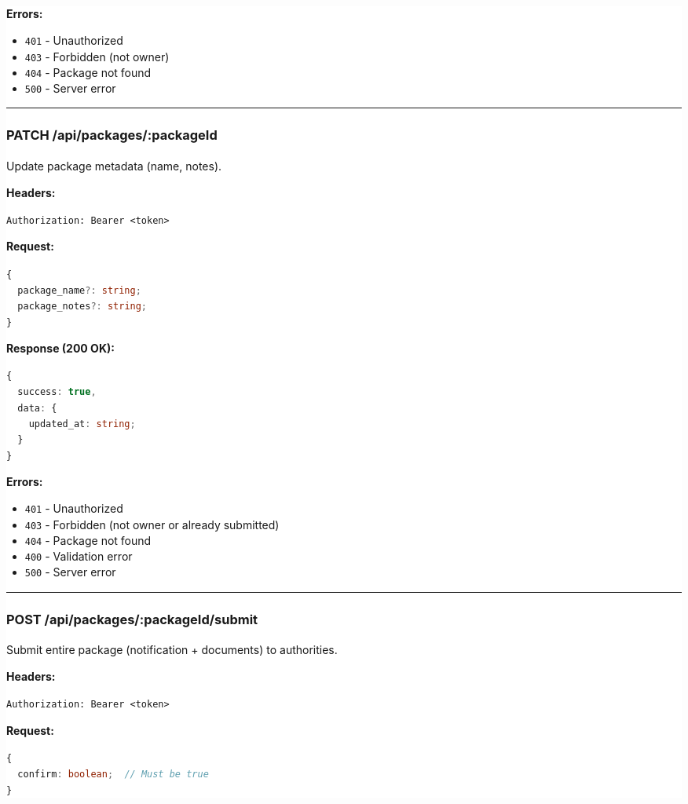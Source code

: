 **Errors:**
- `401` - Unauthorized
- `403` - Forbidden (not owner)
- `404` - Package not found
- `500` - Server error

---

### **PATCH /api/packages/:packageId**
Update package metadata (name, notes).

**Headers:**
```
Authorization: Bearer <token>
```

**Request:**
```typescript
{
  package_name?: string;
  package_notes?: string;
}
```

**Response (200 OK):**
```typescript
{
  success: true,
  data: {
    updated_at: string;
  }
}
```

**Errors:**
- `401` - Unauthorized
- `403` - Forbidden (not owner or already submitted)
- `404` - Package not found
- `400` - Validation error
- `500` - Server error

---

### **POST /api/packages/:packageId/submit**
Submit entire package (notification + documents) to authorities.

**Headers:**
```
Authorization: Bearer <token>
```

**Request:**
```typescript
{
  confirm: boolean;  // Must be true
}
```
